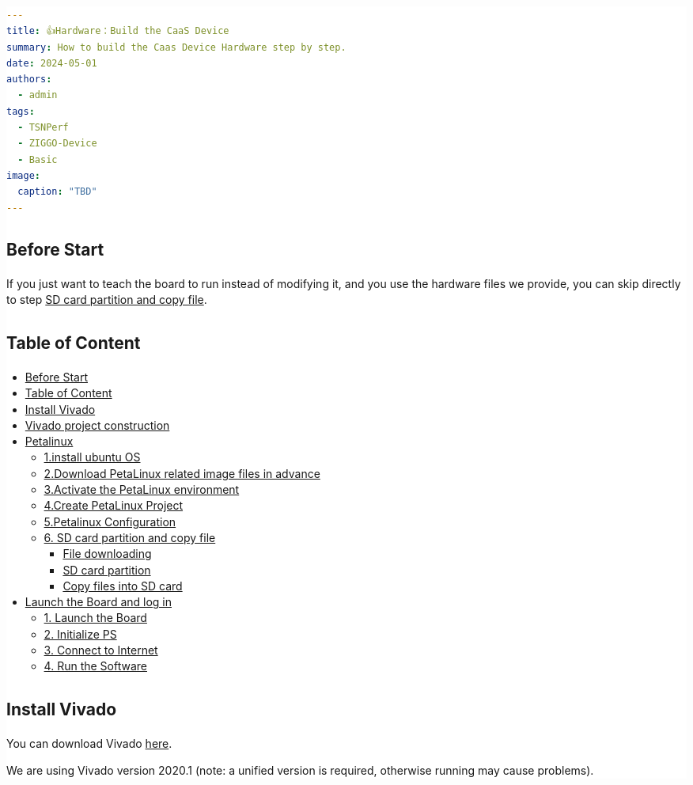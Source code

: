 ```yaml
---
title: 👍Hardware：Build the CaaS Device
summary: How to build the Caas Device Hardware step by step.
date: 2024-05-01
authors:
  - admin
tags:
  - TSNPerf
  - ZIGGO-Device
  - Basic
image:
  caption: "TBD"
---
```


## Before Start

If you just want to teach the board to run instead of modifying it, and you use the hardware files we provide, you can skip directly to step [SD card partition and copy file](#6-sd-card-partition-and-copy-file).

## Table of Content

- [Before Start](#before-start)
- [Table of Content](#table-of-content)
- [Install Vivado](#install-vivado)
- [Vivado project construction](#vivado-project-construction)
- [Petalinux](#petalinux)
  - [1.install ubuntu OS](#1install-ubuntu-os)
  - [2.Download PetaLinux related image files in advance](#2download-petalinux-related-image-files-in-advance)
  - [3.Activate the PetaLinux environment](#3activate-the-petalinux-environment)
  - [4.Create PetaLinux Project](#4create-petalinux-project)
  - [5.Petalinux Configuration](#5petalinux-configuration)
  - [6. SD card partition and copy file](#6-sd-card-partition-and-copy-file)
    - [File downloading](#file-downloading)
    - [SD card partition](#sd-card-partition)
    - [Copy files into SD card](#copy-files-into-sd-card)
- [Launch the Board and log in](#launch-the-board-and-log-in)
  - [1. Launch the Board](#1-launch-the-board)
  - [2. Initialize PS](#2-initialize-ps)
  - [3. Connect to Internet](#3-connect-to-internet)
  - [4. Run the Software](#4-run-the-software)

## Install Vivado

You can download Vivado [here](https://www.xilinx.com/products/design-tools/vivado.html). 

We are using Vivado version 2020.1 (note: a unified version is required, otherwise running may cause problems).
